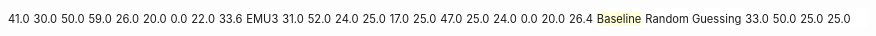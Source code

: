 <td class="ltx_td ltx_align_center" id="S4.T1.2.2.25.23.5" style="padding:1.2pt 3.0pt;"><span class="ltx_text" id="S4.T1.2.2.25.23.5.1" style="font-size:80%;">41.0</span></td>
<td class="ltx_td ltx_align_center" id="S4.T1.2.2.25.23.6" style="padding:1.2pt 3.0pt;"><span class="ltx_text" id="S4.T1.2.2.25.23.6.1" style="font-size:80%;">30.0</span></td>
<td class="ltx_td ltx_align_center" id="S4.T1.2.2.25.23.7" style="padding:1.2pt 3.0pt;"><span class="ltx_text" id="S4.T1.2.2.25.23.7.1" style="font-size:80%;">50.0</span></td>
<td class="ltx_td ltx_align_center" id="S4.T1.2.2.25.23.8" style="padding:1.2pt 3.0pt;"><span class="ltx_text" id="S4.T1.2.2.25.23.8.1" style="font-size:80%;">59.0</span></td>
<td class="ltx_td ltx_align_center" id="S4.T1.2.2.25.23.9" style="padding:1.2pt 3.0pt;"><span class="ltx_text" id="S4.T1.2.2.25.23.9.1" style="font-size:80%;">26.0</span></td>
<td class="ltx_td ltx_align_center" id="S4.T1.2.2.25.23.10" style="padding:1.2pt 3.0pt;"><span class="ltx_text" id="S4.T1.2.2.25.23.10.1" style="font-size:80%;">20.0</span></td>
<td class="ltx_td ltx_align_center" id="S4.T1.2.2.25.23.11" style="padding:1.2pt 3.0pt;"><span class="ltx_text" id="S4.T1.2.2.25.23.11.1" style="font-size:80%;">0.0</span></td>
<td class="ltx_td ltx_align_center ltx_border_r" id="S4.T1.2.2.25.23.12" style="padding:1.2pt 3.0pt;"><span class="ltx_text" id="S4.T1.2.2.25.23.12.1" style="font-size:80%;">22.0</span></td>
<td class="ltx_td ltx_align_right" id="S4.T1.2.2.25.23.13" style="padding:1.2pt 3.0pt;"><span class="ltx_text" id="S4.T1.2.2.25.23.13.1" style="font-size:80%;">33.6</span></td>
</tr>
<tr class="ltx_tr" id="S4.T1.2.2.26.24">
<td class="ltx_td ltx_align_left" id="S4.T1.2.2.26.24.1" style="padding:1.2pt 3.0pt;"><span class="ltx_text" id="S4.T1.2.2.26.24.1.1" style="font-size:80%;">EMU3</span></td>
<td class="ltx_td ltx_align_center" id="S4.T1.2.2.26.24.2" style="padding:1.2pt 3.0pt;"><span class="ltx_text" id="S4.T1.2.2.26.24.2.1" style="font-size:80%;">31.0</span></td>
<td class="ltx_td ltx_align_center" id="S4.T1.2.2.26.24.3" style="padding:1.2pt 3.0pt;"><span class="ltx_text" id="S4.T1.2.2.26.24.3.1" style="font-size:80%;">52.0</span></td>
<td class="ltx_td ltx_align_center" id="S4.T1.2.2.26.24.4" style="padding:1.2pt 3.0pt;"><span class="ltx_text" id="S4.T1.2.2.26.24.4.1" style="font-size:80%;">24.0</span></td>
<td class="ltx_td ltx_align_center" id="S4.T1.2.2.26.24.5" style="padding:1.2pt 3.0pt;"><span class="ltx_text" id="S4.T1.2.2.26.24.5.1" style="font-size:80%;">25.0</span></td>
<td class="ltx_td ltx_align_center" id="S4.T1.2.2.26.24.6" style="padding:1.2pt 3.0pt;"><span class="ltx_text" id="S4.T1.2.2.26.24.6.1" style="font-size:80%;">17.0</span></td>
<td class="ltx_td ltx_align_center" id="S4.T1.2.2.26.24.7" style="padding:1.2pt 3.0pt;"><span class="ltx_text" id="S4.T1.2.2.26.24.7.1" style="font-size:80%;">25.0</span></td>
<td class="ltx_td ltx_align_center" id="S4.T1.2.2.26.24.8" style="padding:1.2pt 3.0pt;"><span class="ltx_text" id="S4.T1.2.2.26.24.8.1" style="font-size:80%;">47.0</span></td>
<td class="ltx_td ltx_align_center" id="S4.T1.2.2.26.24.9" style="padding:1.2pt 3.0pt;"><span class="ltx_text" id="S4.T1.2.2.26.24.9.1" style="font-size:80%;">25.0</span></td>
<td class="ltx_td ltx_align_center" id="S4.T1.2.2.26.24.10" style="padding:1.2pt 3.0pt;"><span class="ltx_text" id="S4.T1.2.2.26.24.10.1" style="font-size:80%;">24.0</span></td>
<td class="ltx_td ltx_align_center" id="S4.T1.2.2.26.24.11" style="padding:1.2pt 3.0pt;"><span class="ltx_text" id="S4.T1.2.2.26.24.11.1" style="font-size:80%;">0.0</span></td>
<td class="ltx_td ltx_align_center ltx_border_r" id="S4.T1.2.2.26.24.12" style="padding:1.2pt 3.0pt;"><span class="ltx_text" id="S4.T1.2.2.26.24.12.1" style="font-size:80%;">20.0</span></td>
<td class="ltx_td ltx_align_right" id="S4.T1.2.2.26.24.13" style="padding:1.2pt 3.0pt;"><span class="ltx_text" id="S4.T1.2.2.26.24.13.1" style="font-size:80%;">26.4</span></td>
</tr>
<tr class="ltx_tr" id="S4.T1.2.2.27.25" style="background-color:#FFFFD9;">
<td class="ltx_td ltx_align_left ltx_border_t" colspan="13" id="S4.T1.2.2.27.25.1" style="padding:1.2pt 3.0pt;"><span class="ltx_text ltx_font_bold ltx_font_italic" id="S4.T1.2.2.27.25.1.1" style="font-size:80%;background-color:#FFFFD9;">Baseline</span></td>
</tr>
<tr class="ltx_tr" id="S4.T1.2.2.28.26">
<td class="ltx_td ltx_align_left" id="S4.T1.2.2.28.26.1" style="padding:1.2pt 3.0pt;"><span class="ltx_text" id="S4.T1.2.2.28.26.1.1" style="font-size:80%;">Random Guessing</span></td>
<td class="ltx_td ltx_align_center" id="S4.T1.2.2.28.26.2" style="padding:1.2pt 3.0pt;"><span class="ltx_text" id="S4.T1.2.2.28.26.2.1" style="font-size:80%;">33.0</span></td>
<td class="ltx_td ltx_align_center" id="S4.T1.2.2.28.26.3" style="padding:1.2pt 3.0pt;"><span class="ltx_text" id="S4.T1.2.2.28.26.3.1" style="font-size:80%;">50.0</span></td>
<td class="ltx_td ltx_align_center" id="S4.T1.2.2.28.26.4" style="padding:1.2pt 3.0pt;"><span class="ltx_text" id="S4.T1.2.2.28.26.4.1" style="font-size:80%;">25.0</span></td>
<td class="ltx_td ltx_align_center" id="S4.T1.2.2.28.26.5" style="padding:1.2pt 3.0pt;"><span class="ltx_text" id="S4.T1.2.2.28.26.5.1" style="font-size:80%;">25.0</span></td>